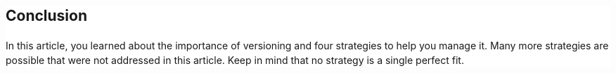 
## Conclusion

In this article, you learned about the importance of versioning and four strategies to help you manage it. Many more strategies are possible that were not addressed in this article. Keep in mind that no strategy is a single perfect fit.
